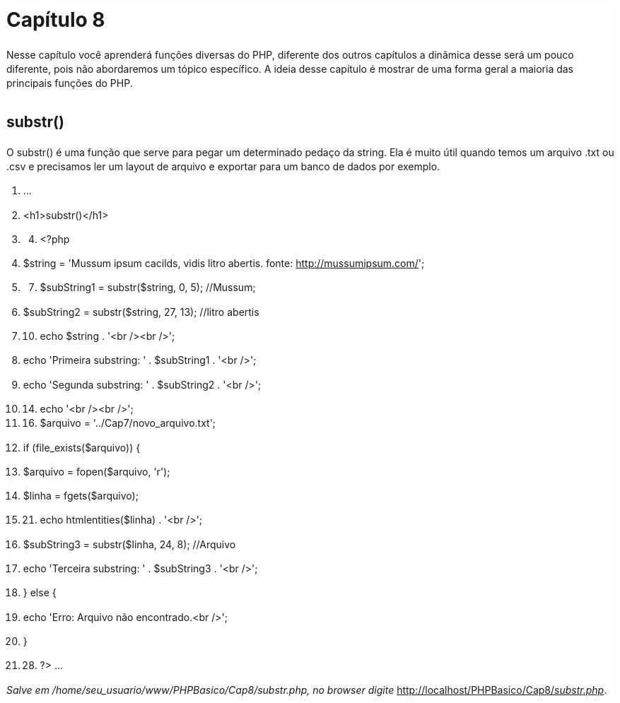 
Capítulo 8
==========

Nesse capítulo você aprenderá funções diversas do PHP, diferente dos
outros capítulos a dinâmica desse será um pouco diferente, pois não
abordaremos um tópico específico. A ideia desse capítulo é mostrar de
uma forma geral a maioria das principais funções do PHP.

substr()
--------

O substr() é uma função que serve para pegar um determinado pedaço da
string. Ela é muito útil quando temos um arquivo .txt ou .csv e
precisamos ler um layout de arquivo e exportar para um banco de dados
por exemplo.

1.  ...

2.  &lt;h1&gt;substr()&lt;/h1&gt;

3.  4.  &lt;?php

5.  \$string = 'Mussum ipsum cacilds, vidis litro abertis. fonte:
    http://mussumipsum.com/';

6.  7.  \$subString1 = substr(\$string, 0, 5); //Mussum;

8.  \$subString2 = substr(\$string, 27, 13); //litro abertis

9.  10. echo \$string . '&lt;br /&gt;&lt;br /&gt;';

11. echo 'Primeira substring: ' . \$subString1 . '&lt;br /&gt;';

12. echo 'Segunda substring: ' . \$subString2 . '&lt;br /&gt;';

13. 14. echo '&lt;br /&gt;&lt;br /&gt;';

15. 16. \$arquivo = '../Cap7/novo\_arquivo.txt';

17. if (file\_exists(\$arquivo)) {

18. \$arquivo = fopen(\$arquivo, 'r');

19. \$linha = fgets(\$arquivo);

20. 21. echo htmlentities(\$linha) . '&lt;br /&gt;';

22. \$subString3 = substr(\$linha, 24, 8); //Arquivo

23. echo 'Terceira substring: ' . \$subString3 . '&lt;br /&gt;';

24. } else {

25. echo 'Erro: Arquivo não encontrado.&lt;br /&gt;';

26. }

27. 28. ?&gt; ...

*Salve em /home/seu\_usuario/www/PHPBasico/Cap8/substr.php, no browser
digite*
[http://localhost/PHPBasico/Cap8/](http://localhost/PHPBasico/Cap8/substr.php)[*substr*](http://localhost/PHPBasico/Cap8/substr.php)[*.php*](http://localhost/PHPBasico/Cap8/substr.php).
